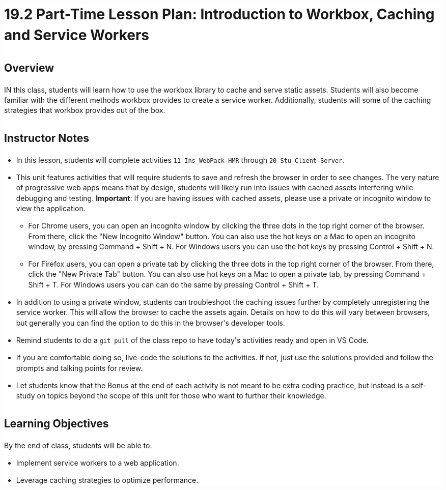 # 19.2 Part-Time Lesson Plan: Introduction to Workbox, Caching and Service Workers

## Overview

IN this class, students will learn how to use the workbox library to cache and serve static assets. Students will also become familiar with the different methods workbox provides to create a service worker. Additionally, students will some of the caching strategies that workbox provides out of the box.

## Instructor Notes

* In this lesson, students will complete activities `11-Ins_WebPack-HMR` through `20-Stu_Client-Server`.

* This unit features activities that will require students to save and refresh the browser in order to see changes. The very nature of progressive web apps means that by design, students will likely run into issues with cached assets interfering while debugging and testing. **Important**: If you are having issues with cached assets, please use a private or incognito window to view the application.

  * For Chrome users, you can open an incognito window by clicking the three dots in the top right corner of the browser. From there, click the "New Incognito Window" button. You can also use the hot keys on a Mac to open an incognito window, by pressing Command + Shift + N. For Windows users you can use the hot keys by pressing Control + Shift + N.

  * For Firefox users, you can open a private tab by clicking the three dots in the top right corner of the browser. From there, click the "New Private Tab" button. You can also use hot keys on a Mac to open a private tab, by pressing Command + Shift + T. For Windows users you can can do the same by pressing Control + Shift + T.

* In addition to using a private window, students can troubleshoot the caching issues further by completely unregistering the service worker. This will allow the browser to cache the assets again. Details on how to do this will vary between browsers, but generally you can find the option to do this in the browser's developer tools.

* Remind students to do a `git pull` of the class repo to have today's activities ready and open in VS Code.

* If you are comfortable doing so, live-code the solutions to the activities. If not, just use the solutions provided and follow the prompts and talking points for review.

* Let students know that the Bonus at the end of each activity is not meant to be extra coding practice, but instead is a self-study on topics beyond the scope of this unit for those who want to further their knowledge.

## Learning Objectives

By the end of class, students will be able to:

* Implement service workers to a web application.

* Leverage caching strategies to optimize performance.
